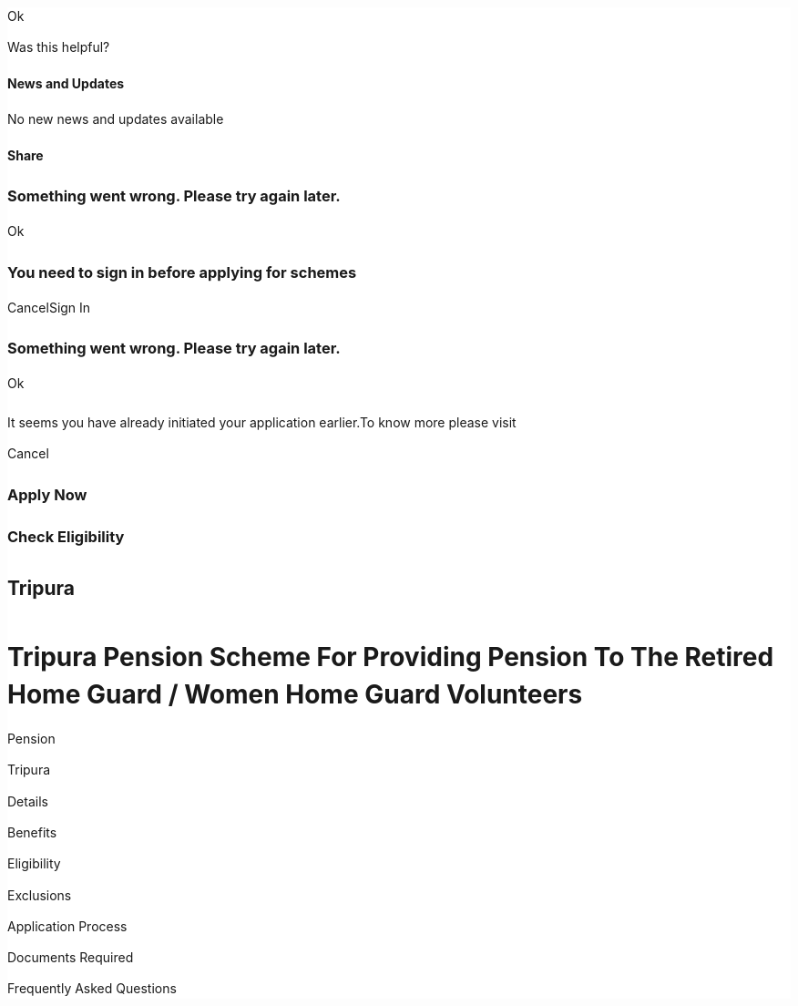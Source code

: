 Ok

Was this helpful?

#### News and Updates

No new news and updates available

#### Share

### Something went wrong. Please try again later.

Ok

### 

### You need to sign in before applying for schemes

CancelSign In

### Something went wrong. Please try again later.

Ok

### 

It seems you have already initiated your application earlier.To know more please visit

Cancel

### Apply Now

### Check Eligibility

Tripura
-------

Tripura Pension Scheme For Providing Pension To The Retired Home Guard / Women Home Guard Volunteers
====================================================================================================

Pension

Tripura

Details

Benefits

Eligibility

Exclusions

Application Process

Documents Required

Frequently Asked Questions
